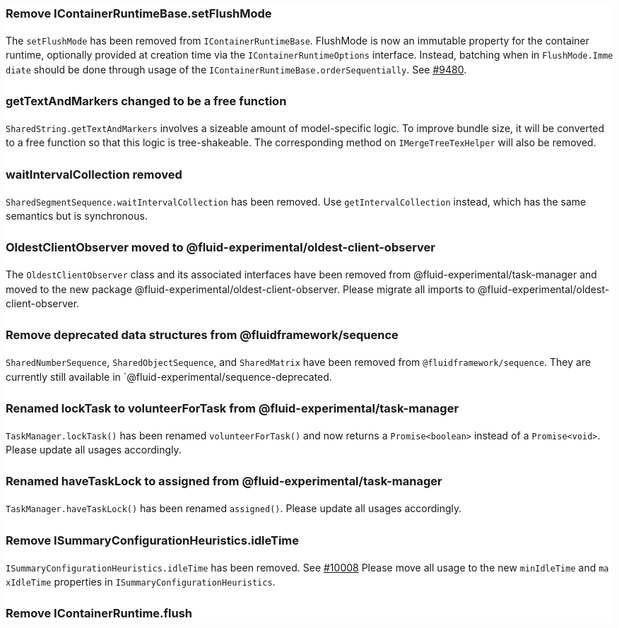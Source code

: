 ### Remove IContainerRuntimeBase.setFlushMode

The `setFlushMode` has been removed from `IContainerRuntimeBase`. FlushMode is now an immutable property for the container runtime, optionally provided at creation time via the `IContainerRuntimeOptions` interface. Instead, batching when in `FlushMode.Immediate` should be done through usage of the `IContainerRuntimeBase.orderSequentially`. See [#9480](https://github.com/microsoft/FluidFramework/issues/9480#issuecomment-1084790977).

### getTextAndMarkers changed to be a free function

`SharedString.getTextAndMarkers` involves a sizeable amount of model-specific logic.
To improve bundle size, it will be converted to a free function so that this logic is tree-shakeable.
The corresponding method on `IMergeTreeTexHelper` will also be removed.

### waitIntervalCollection removed

`SharedSegmentSequence.waitIntervalCollection` has been removed.
Use `getIntervalCollection` instead, which has the same semantics but is synchronous.

### OldestClientObserver moved to @fluid-experimental/oldest-client-observer

The `OldestClientObserver` class and its associated interfaces have been removed from @fluid-experimental/task-manager and moved to the new package @fluid-experimental/oldest-client-observer. Please migrate all imports to @fluid-experimental/oldest-client-observer.

### Remove deprecated data structures from @fluidframework/sequence

`SharedNumberSequence`, `SharedObjectSequence`, and `SharedMatrix` have been removed from `@fluidframework/sequence`. They are currently still available in `@fluid-experimental/sequence-deprecated.

### Renamed lockTask to volunteerForTask from @fluid-experimental/task-manager

`TaskManager.lockTask()` has been renamed `volunteerForTask()` and now returns a `Promise<boolean>` instead of a `Promise<void>`. Please update all usages accordingly.

### Renamed haveTaskLock to assigned from @fluid-experimental/task-manager

`TaskManager.haveTaskLock()` has been renamed `assigned()`. Please update all usages accordingly.

### Remove ISummaryConfigurationHeuristics.idleTime

`ISummaryConfigurationHeuristics.idleTime` has been removed. See [#10008](https://github.com/microsoft/FluidFramework/issues/10008)
Please move all usage to the new `minIdleTime` and `maxIdleTime` properties in `ISummaryConfigurationHeuristics`.

### Remove IContainerRuntime.flush
